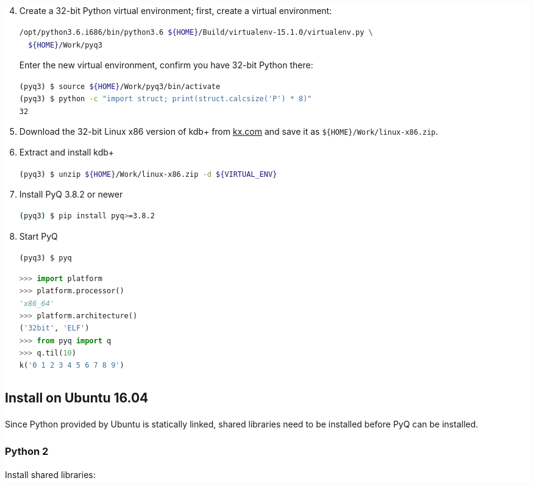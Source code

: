 4.  Create a 32-bit Python virtual environment; first, create a virtual environment:

    ```bash
    /opt/python3.6.i686/bin/python3.6 ${HOME}/Build/virtualenv-15.1.0/virtualenv.py \
      ${HOME}/Work/pyq3
    ```

    Enter the new virtual environment, confirm you have 32-bit Python there:

    ```bash
    (pyq3) $ source ${HOME}/Work/pyq3/bin/activate
    (pyq3) $ python -c "import struct; print(struct.calcsize('P') * 8)"
    32
    ```

5.  Download the 32-bit Linux x86 version of kdb+ from [kx.com](https://kx.com/download/) and save it as `${HOME}/Work/linux-x86.zip`.


6.  Extract and install kdb+

    ```bash
    (pyq3) $ unzip ${HOME}/Work/linux-x86.zip -d ${VIRTUAL_ENV}
    ```

7.  Install PyQ 3.8.2 or newer

    ```bash
    (pyq3) $ pip install pyq>=3.8.2
    ```

8.  Start PyQ

    ```bash
    (pyq3) $ pyq
    ```

    ```python
    >>> import platform
    >>> platform.processor()
    'x86_64'
    >>> platform.architecture()
    ('32bit', 'ELF')
    >>> from pyq import q
    >>> q.til(10)
    k('0 1 2 3 4 5 6 7 8 9')
    ```


## Install on Ubuntu 16.04

Since Python provided by Ubuntu is statically linked, shared libraries need to be installed before PyQ can be installed.

### Python 2

Install shared libraries:
